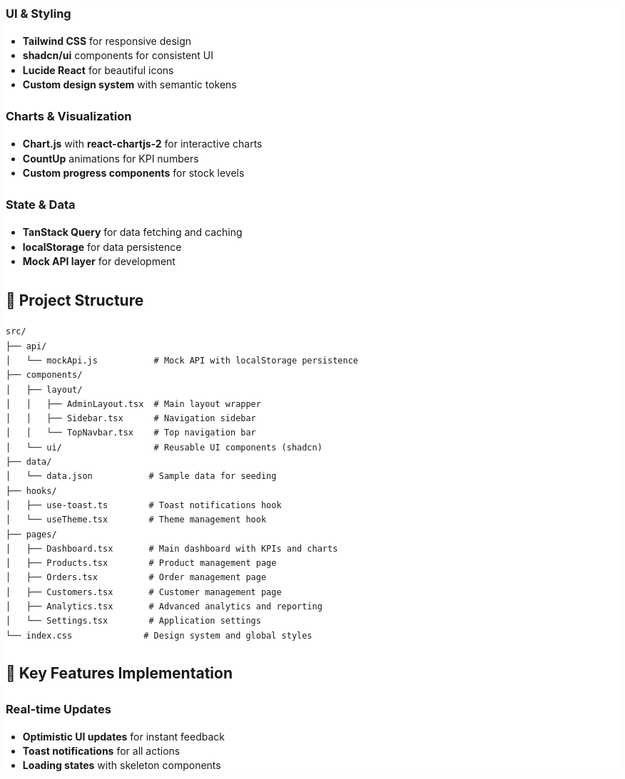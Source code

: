 ### UI & Styling
- **Tailwind CSS** for responsive design
- **shadcn/ui** components for consistent UI
- **Lucide React** for beautiful icons
- **Custom design system** with semantic tokens

### Charts & Visualization
- **Chart.js** with **react-chartjs-2** for interactive charts
- **CountUp** animations for KPI numbers
- **Custom progress components** for stock levels

### State & Data
- **TanStack Query** for data fetching and caching
- **localStorage** for data persistence
- **Mock API layer** for development

## 📁 Project Structure

```
src/
├── api/
│   └── mockApi.js           # Mock API with localStorage persistence
├── components/
│   ├── layout/
│   │   ├── AdminLayout.tsx  # Main layout wrapper
│   │   ├── Sidebar.tsx      # Navigation sidebar
│   │   └── TopNavbar.tsx    # Top navigation bar
│   └── ui/                  # Reusable UI components (shadcn)
├── data/
│   └── data.json           # Sample data for seeding
├── hooks/
│   ├── use-toast.ts        # Toast notifications hook
│   └── useTheme.tsx        # Theme management hook
├── pages/
│   ├── Dashboard.tsx       # Main dashboard with KPIs and charts
│   ├── Products.tsx        # Product management page
│   ├── Orders.tsx          # Order management page
│   ├── Customers.tsx       # Customer management page
│   ├── Analytics.tsx       # Advanced analytics and reporting
│   └── Settings.tsx        # Application settings
└── index.css              # Design system and global styles
```

## 🎯 Key Features Implementation

### Real-time Updates
- **Optimistic UI updates** for instant feedback
- **Toast notifications** for all actions
- **Loading states** with skeleton components
